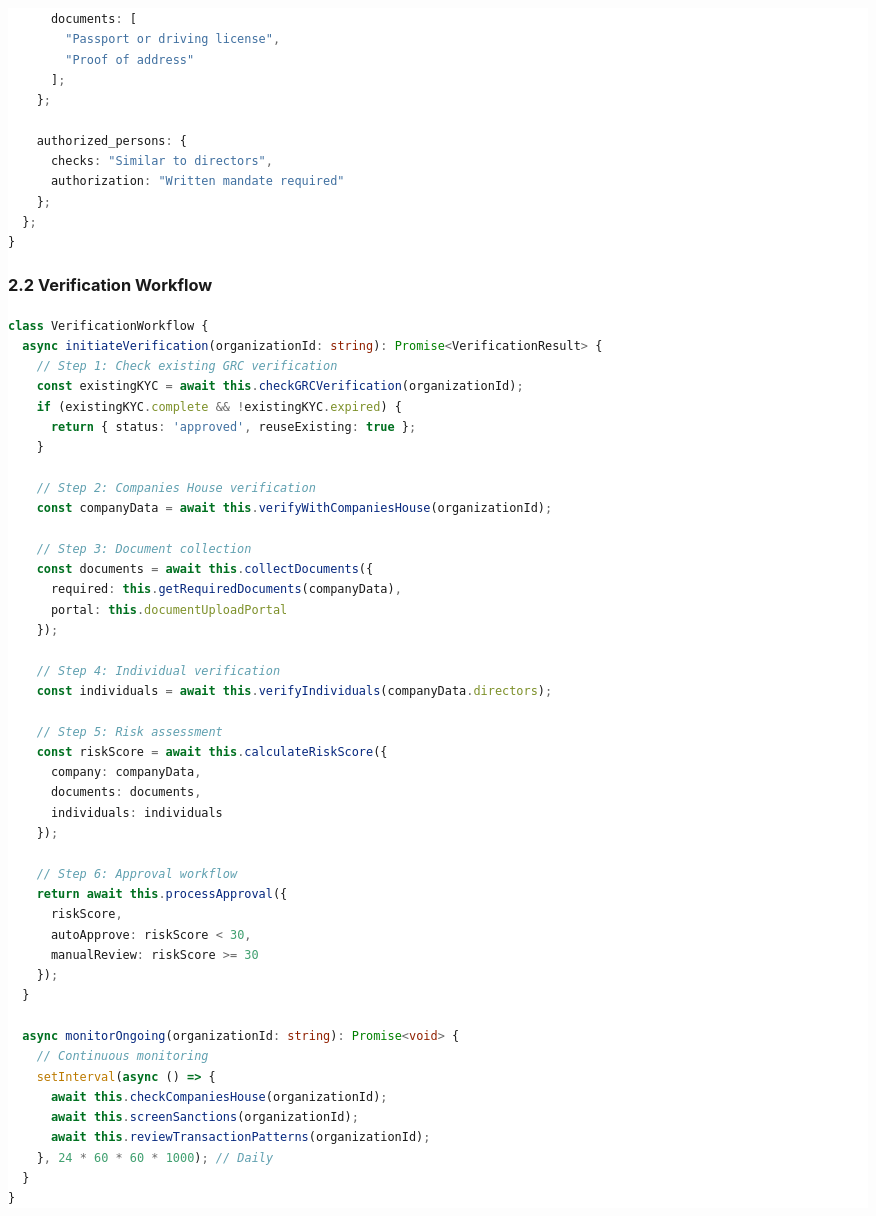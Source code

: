 ```typescript
      documents: [
        "Passport or driving license",
        "Proof of address"
      ];
    };
    
    authorized_persons: {
      checks: "Similar to directors",
      authorization: "Written mandate required"
    };
  };
}
```

### 2.2 Verification Workflow
```typescript
class VerificationWorkflow {
  async initiateVerification(organizationId: string): Promise<VerificationResult> {
    // Step 1: Check existing GRC verification
    const existingKYC = await this.checkGRCVerification(organizationId);
    if (existingKYC.complete && !existingKYC.expired) {
      return { status: 'approved', reuseExisting: true };
    }
    
    // Step 2: Companies House verification
    const companyData = await this.verifyWithCompaniesHouse(organizationId);
    
    // Step 3: Document collection
    const documents = await this.collectDocuments({
      required: this.getRequiredDocuments(companyData),
      portal: this.documentUploadPortal
    });
    
    // Step 4: Individual verification
    const individuals = await this.verifyIndividuals(companyData.directors);
    
    // Step 5: Risk assessment
    const riskScore = await this.calculateRiskScore({
      company: companyData,
      documents: documents,
      individuals: individuals
    });
    
    // Step 6: Approval workflow
    return await this.processApproval({
      riskScore,
      autoApprove: riskScore < 30,
      manualReview: riskScore >= 30
    });
  }
  
  async monitorOngoing(organizationId: string): Promise<void> {
    // Continuous monitoring
    setInterval(async () => {
      await this.checkCompaniesHouse(organizationId);
      await this.screenSanctions(organizationId);
      await this.reviewTransactionPatterns(organizationId);
    }, 24 * 60 * 60 * 1000); // Daily
  }
}
```
